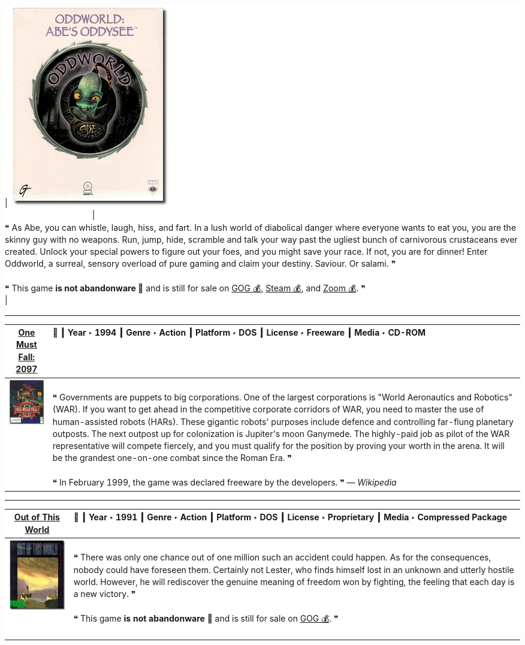 |  [![Oddworld: Abe's Oddysee](../../../All%20Programs/Games/Oddworld%20-%20Abe%27s%20Oddysee/Thumbnail.png "Oddworld: Abe's Oddysee")](../../../All%20Programs/Games/Oddworld%20-%20Abe%27s%20Oddysee/README.md) <br>&nbsp;&nbsp;&nbsp;&nbsp;&nbsp;&nbsp;&nbsp;&nbsp;&nbsp;&nbsp;&nbsp;&nbsp;&nbsp;&nbsp;&nbsp;&nbsp;&nbsp;&nbsp;&nbsp;&nbsp;&nbsp;&nbsp;&nbsp;&nbsp;&nbsp;&nbsp;&nbsp;&nbsp;&nbsp;&nbsp;&nbsp;&nbsp;&nbsp;&nbsp;&nbsp;&nbsp; | <br>❝ As Abe, you can whistle, laugh, hiss, and fart. In a lush world of diabolical danger where everyone wants to eat you, you are the skinny guy with no weapons. Run, jump, hide, scramble and talk your way past the ugliest bunch of carnivorous crustaceans ever created. Unlock your special powers to figure out your foes, and you might save your race. If not, you are for dinner! Enter Oddworld, a surreal, sensory overload of pure gaming and claim your destiny. Saviour. Or salami. ❞<br><br>❝ This game **is not abandonware 🚫** and is still for sale on [GOG 💰](https://www.gog.com/en/game/oddworld_abes_oddysee), [Steam 💰](https://store.steampowered.com/app/15700/Oddworld_Abes_Oddysee/), and [Zoom 💰](https://www.zoom-platform.com/product/oddworld-abes-oddysee). ❞<br> |

---

| [One Must Fall: 2097](../../../All%20Programs/Games/One%20Must%20Fall%202097/README.md) | 📌 ┃ **Year** ‣ 1994 ┃ **Genre** ‣ Action ┃ **Platform** ‣ DOS ┃ **License** ‣ Freeware ┃ **Media** ‣ CD-ROM  |
|:---:|:---|
|  [![One Must Fall: 2097](../../../All%20Programs/Games/One%20Must%20Fall%202097/Thumbnail.png "One Must Fall: 2097")](../../../All%20Programs/Games/One%20Must%20Fall%202097/README.md) <br>&nbsp;&nbsp;&nbsp;&nbsp;&nbsp;&nbsp;&nbsp;&nbsp;&nbsp;&nbsp;&nbsp;&nbsp;&nbsp;&nbsp;&nbsp;&nbsp;&nbsp;&nbsp;&nbsp;&nbsp;&nbsp;&nbsp;&nbsp;&nbsp;&nbsp;&nbsp;&nbsp;&nbsp;&nbsp;&nbsp;&nbsp;&nbsp;&nbsp;&nbsp;&nbsp;&nbsp; | <br>❝ Governments are puppets to big corporations. One of the largest corporations is "World Aeronautics and Robotics" (WAR). If you want to get ahead in the competitive corporate corridors of WAR, you need to master the use of human-assisted robots (HARs). These gigantic robots' purposes include defence and controlling far-flung planetary outposts. The next outpost up for colonization is Jupiter's moon Ganymede. The highly-paid job as pilot of the WAR representative will compete fiercely, and you must qualify for the position by proving your worth in the arena. It will be the grandest one-on-one combat since the Roman Era. ❞<br><br>❝ In February 1999, the game was declared freeware by the developers. ❞ — *Wikipedia*<br> |

---

| [Out of This World](../../../All%20Programs/Games/Out%20of%20This%20World/README.md) | 📌 ┃ **Year** ‣ 1991 ┃ **Genre** ‣ Action ┃ **Platform** ‣ DOS ┃ **License** ‣ Proprietary ┃ **Media** ‣ Compressed Package  |
|:---:|:---|
|  [![Out of This World](../../../All%20Programs/Games/Out%20of%20This%20World/Thumbnail.png "Out of This World")](../../../All%20Programs/Games/Out%20of%20This%20World/README.md) <br>&nbsp;&nbsp;&nbsp;&nbsp;&nbsp;&nbsp;&nbsp;&nbsp;&nbsp;&nbsp;&nbsp;&nbsp;&nbsp;&nbsp;&nbsp;&nbsp;&nbsp;&nbsp;&nbsp;&nbsp;&nbsp;&nbsp;&nbsp;&nbsp;&nbsp;&nbsp;&nbsp;&nbsp;&nbsp;&nbsp;&nbsp;&nbsp;&nbsp;&nbsp;&nbsp;&nbsp; | <br>❝ There was only one chance out of one million such an accident could happen. As for the consequences, nobody could have foreseen them. Certainly not Lester, who finds himself lost in an unknown and utterly hostile world. However, he will rediscover the genuine meaning of freedom won by fighting, the feeling that each day is a new victory. ❞<br><br>❝ This game **is not abandonware 🚫** and is still for sale on [GOG 💰](https://www.gog.com/en/game/another_world_20th_anniversary_edition). ❞<br> |

